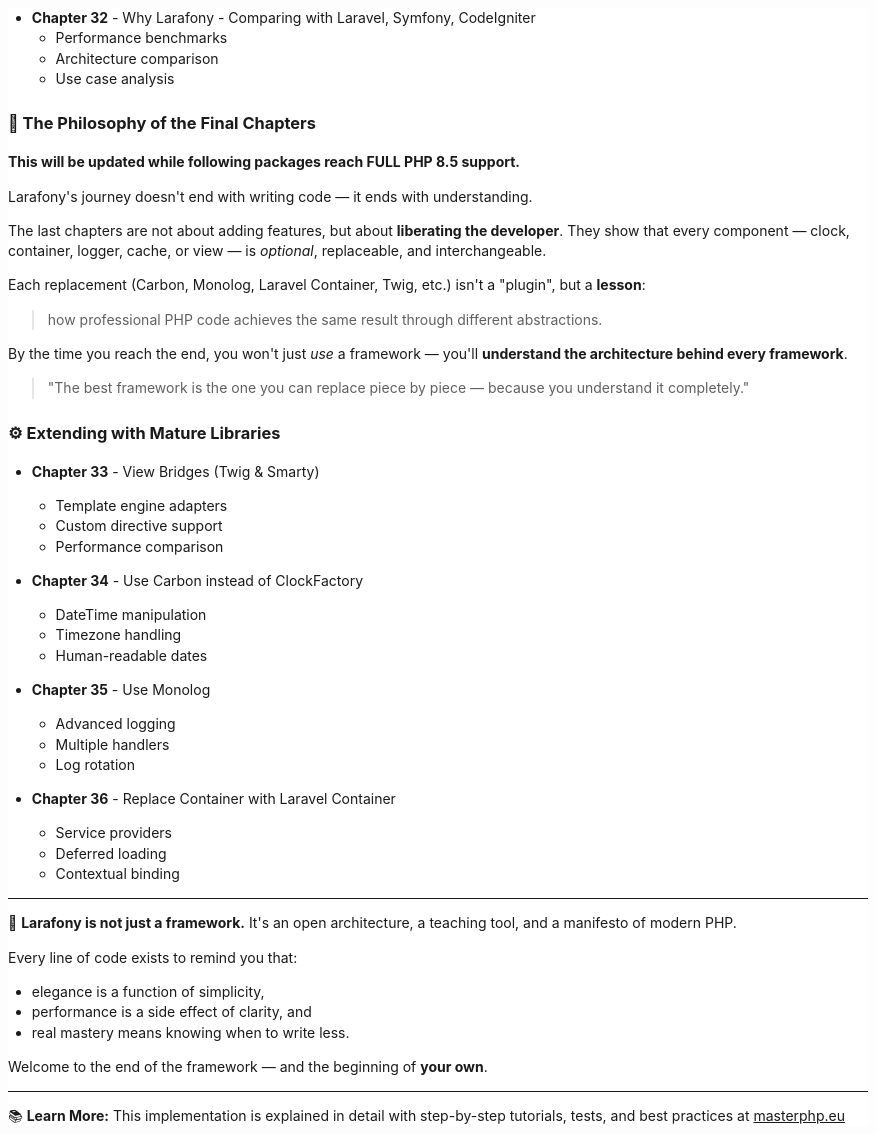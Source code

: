 - **Chapter 32** - Why Larafony - Comparing with Laravel, Symfony, CodeIgniter
  - Performance benchmarks
  - Architecture comparison
  - Use case analysis

### 🧩 The Philosophy of the Final Chapters

**This will be updated while following packages reach FULL PHP 8.5 support.**

Larafony's journey doesn't end with writing code — it ends with understanding.

The last chapters are not about adding features, but about **liberating the developer**.
They show that every component — clock, container, logger, cache, or view — is *optional*, replaceable, and interchangeable.

Each replacement (Carbon, Monolog, Laravel Container, Twig, etc.) isn't a "plugin", but a **lesson**:
> how professional PHP code achieves the same result through different abstractions.

By the time you reach the end, you won't just *use* a framework —
you'll **understand the architecture behind every framework**.

> "The best framework is the one you can replace piece by piece — because you understand it completely."

### ⚙️ Extending with Mature Libraries
- **Chapter 33** - View Bridges (Twig & Smarty)
  - Template engine adapters
  - Custom directive support
  - Performance comparison

- **Chapter 34** - Use Carbon instead of ClockFactory
  - DateTime manipulation
  - Timezone handling
  - Human-readable dates

- **Chapter 35** - Use Monolog
  - Advanced logging
  - Multiple handlers
  - Log rotation

- **Chapter 36** - Replace Container with Laravel Container
  - Service providers
  - Deferred loading
  - Contextual binding

---

🧠 **Larafony is not just a framework.**
It's an open architecture, a teaching tool, and a manifesto of modern PHP.

Every line of code exists to remind you that:
- elegance is a function of simplicity,
- performance is a side effect of clarity, and
- real mastery means knowing when to write less.

Welcome to the end of the framework —
and the beginning of **your own**.

---

📚 **Learn More:** This implementation is explained in detail with step-by-step tutorials, tests, and best practices at [masterphp.eu](https://masterphp.eu)
